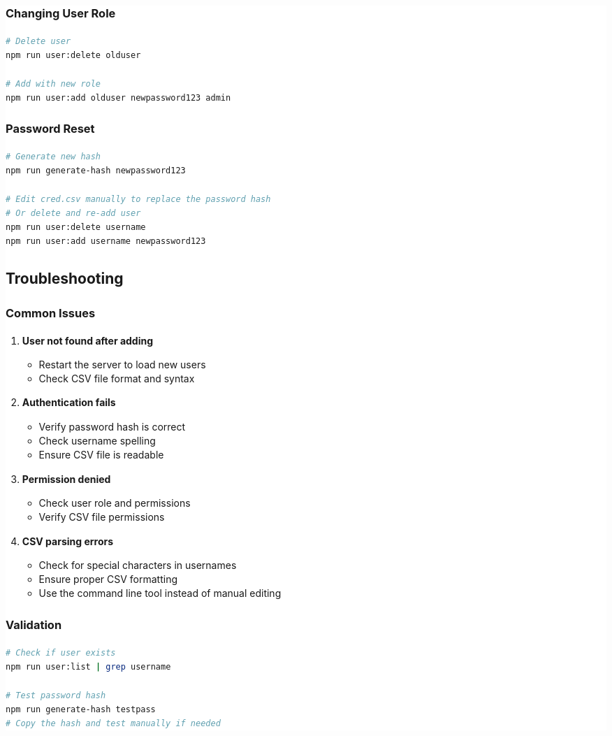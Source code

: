 ### Changing User Role
```bash
# Delete user
npm run user:delete olduser

# Add with new role
npm run user:add olduser newpassword123 admin
```

### Password Reset
```bash
# Generate new hash
npm run generate-hash newpassword123

# Edit cred.csv manually to replace the password hash
# Or delete and re-add user
npm run user:delete username
npm run user:add username newpassword123
```

## Troubleshooting

### Common Issues

1. **User not found after adding**
   - Restart the server to load new users
   - Check CSV file format and syntax

2. **Authentication fails**
   - Verify password hash is correct
   - Check username spelling
   - Ensure CSV file is readable

3. **Permission denied**
   - Check user role and permissions
   - Verify CSV file permissions

4. **CSV parsing errors**
   - Check for special characters in usernames
   - Ensure proper CSV formatting
   - Use the command line tool instead of manual editing

### Validation
```bash
# Check if user exists
npm run user:list | grep username

# Test password hash
npm run generate-hash testpass
# Copy the hash and test manually if needed
```
